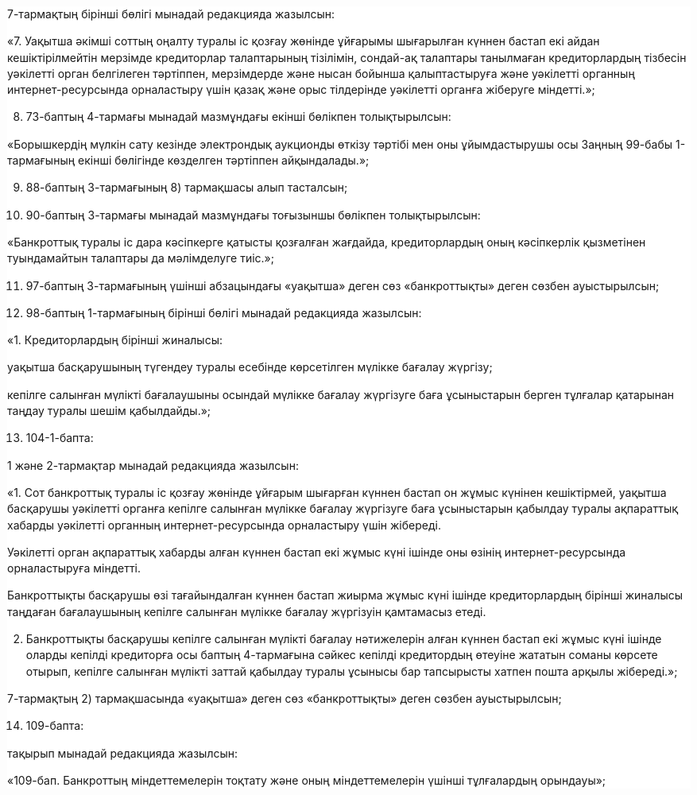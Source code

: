 7-тармақтың бірінші бөлігі мынадай редакцияда жазылсын:

«7. Уақытша әкімші соттың оңалту туралы іс қозғау жөнінде ұйғарымы шығарылған күннен бастап екі айдан кешіктірілмейтін мерзімде кредиторлар талаптарының тізілімін, сондай-ақ талаптары танылмаған кредиторлардың тізбесін уәкілетті орган белгілеген тәртіппен, мерзімдерде және нысан бойынша қалыптастыруға және уәкілетті органның интернет-ресурсында орналастыру үшін қазақ және орыс тілдерінде уәкілетті органға жіберуге міндетті.»;

8) 73-баптың 4-тармағы мынадай мазмұндағы екінші бөлікпен толықтырылсын:

«Борышкердің мүлкін сату кезінде электрондық аукционды өткізу тәртібі мен оны ұйымдастырушы осы Заңның 99-бабы 1-тармағының екінші бөлігінде көзделген тәртіппен айқындалады.»;

9) 88-баптың 3-тармағының 8) тармақшасы алып тасталсын;

10) 90-баптың 3-тармағы мынадай мазмұндағы тоғызыншы бөлікпен толықтырылсын:

«Банкроттық туралы іс дара кәсіпкерге қатысты қозғалған жағдайда, кредиторлардың оның кәсіпкерлік қызметінен туындамайтын талаптары да мәлімделуге тиіс.»;

11) 97-баптың 3-тармағының үшінші абзацындағы «уақытша» деген сөз «банкроттықты» деген сөзбен ауыстырылсын;

12) 98-баптың 1-тармағының бірінші бөлігі мынадай редакцияда жазылсын:

«1. Кредиторлардың бірінші жиналысы:

уақытша басқарушының түгендеу туралы есебінде көрсетілген мүлікке бағалау жүргізу;

кепілге салынған мүлікті бағалаушыны осындай мүлікке бағалау жүргізуге баға ұсыныстарын берген тұлғалар қатарынан таңдау туралы шешім қабылдайды.»;

13) 104-1-бапта:

1 және 2-тармақтар мынадай редакцияда жазылсын:

«1. Сот банкроттық туралы іс қозғау жөнінде ұйғарым шығарған күннен бастап он жұмыс күнінен кешіктірмей, уақытша басқарушы уәкілетті органға кепілге салынған мүлікке бағалау жүргізуге баға ұсыныстарын қабылдау туралы ақпараттық хабарды уәкілетті органның интернет-ресурсында орналастыру үшін жібереді.

Уәкілетті орган ақпараттық хабарды алған күннен бастап екі жұмыс күні ішінде оны өзінің интернет-ресурсында орналастыруға міндетті.

Банкроттықты басқарушы өзі тағайындалған күннен бастап жиырма жұмыс күні ішінде кредиторлардың бірінші жиналысы таңдаған бағалаушының кепілге салынған мүлікке бағалау жүргізуін қамтамасыз етеді.

2. Банкроттықты басқарушы кепілге салынған мүлікті бағалау нәтижелерін алған күннен бастап екі жұмыс күні ішінде оларды кепілді кредиторға осы баптың 4-тармағына сәйкес кепілді кредитордың өтеуіне жататын соманы көрсете отырып, кепілге салынған мүлікті заттай қабылдау туралы ұсынысы бар тапсырысты хатпен пошта арқылы жібереді.»;

7-тармақтың 2) тармақшасында «уақытша» деген сөз «банкроттықты» деген сөзбен ауыстырылсын;

14) 109-бапта:

тақырып мынадай редакцияда жазылсын:

«109-бап. Банкроттың міндеттемелерін тоқтату және оның міндеттемелерін үшінші тұлғалардың орындауы»;
